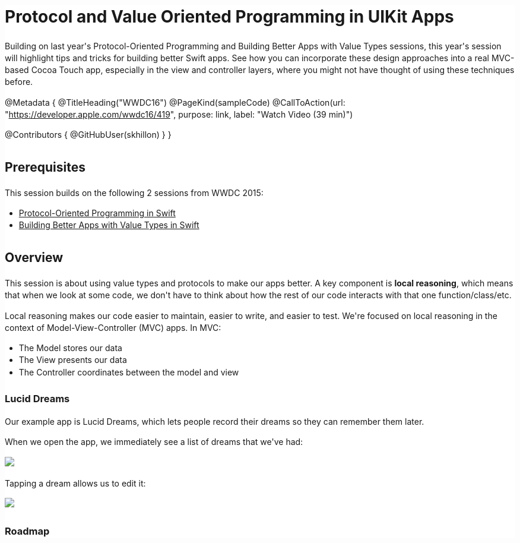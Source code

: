 # Protocol and Value Oriented Programming in UIKit Apps

Building on last year's Protocol-Oriented Programming and Building Better Apps with Value Types sessions, this year's session will highlight tips and tricks for building better Swift apps. See how you can incorporate these design approaches into a real MVC-based Cocoa Touch app, especially in the view and controller layers, where you might not have thought of using these techniques before.

@Metadata {
   @TitleHeading("WWDC16")
   @PageKind(sampleCode)
   @CallToAction(url: "https://developer.apple.com/wwdc16/419", purpose: link, label: "Watch Video (39 min)")

   @Contributors {
      @GitHubUser(skhillon)
   }
}



## Prerequisites
This session builds on the following 2 sessions from WWDC 2015:

- [Protocol-Oriented Programming in Swift](../../wwdc15/408)
- [Building Better Apps with Value Types in Swift](../../wwdc15/414)

## Overview
This session is about using value types and protocols to make our apps better. A key component is **local reasoning**, which means that when we look at some code, we don't have to think about how the rest of our code interacts with that one function/class/etc.

Local reasoning makes our code easier to maintain, easier to write, and easier to test. We're focused on local reasoning in the context of Model-View-Controller (MVC) apps. In MVC:

- The Model stores our data
- The View presents our data
- The Controller coordinates between the model and view

### Lucid Dreams
Our example app is Lucid Dreams, which lets people record their dreams so they can remember them later.

When we open the app, we immediately see a list of dreams that we've had:

![][lucid_dreams_home]

Tapping a dream allows us to edit it:

![][lucid_dreams_edit]

### Roadmap


[sample_code]: https://developer.apple.com/go/?id=lucid-dreams
[lucid_dreams_home]: WWDC16-419-lucid_dreams_home
[lucid_dreams_edit]: WWDC16-419-lucid_dreams_edit
[unintended_mutations]: WWDC16-419-unintended_mutations
[lucid_dreams_relationships]: WWDC16-419-lucid_dreams_relationships
[value_semantics_dream]: WWDC16-419-value_semantics_dream
[cell_layout_intro]: WWDC16-419-cell_layout_intro
[cascading_composition]: WWDC16-419-cascading_composition
[cascading_composition_value]: WWDC16-419-cascading_composition_value
[composition_result]: WWDC16-419-composition_result
[cascading_children]: WWDC16-419-cascading_children
[associatedtype]: WWDC16-419-associatedtype
[heterogeneous_composition]: WWDC16-419-heterogeneous_composition
[undo_registration]: WWDC16-419-undo_registration
[undo_model_composition]: WWDC16-419-undo_model_composition
[undo_model_scalable]: WWDC16-419-undo_model_scalable
[undo_wrong_way]: WWDC16-419-undo_wrong_way
[internal_consistency_exception]: WWDC16-419-internal_consistency_exception
[debugging_undo]: WWDC16-419-debugging_undo
[sharing_ui_bug]: WWDC16-419-sharing_ui_bug
[recap]: WWDC16-419-recap